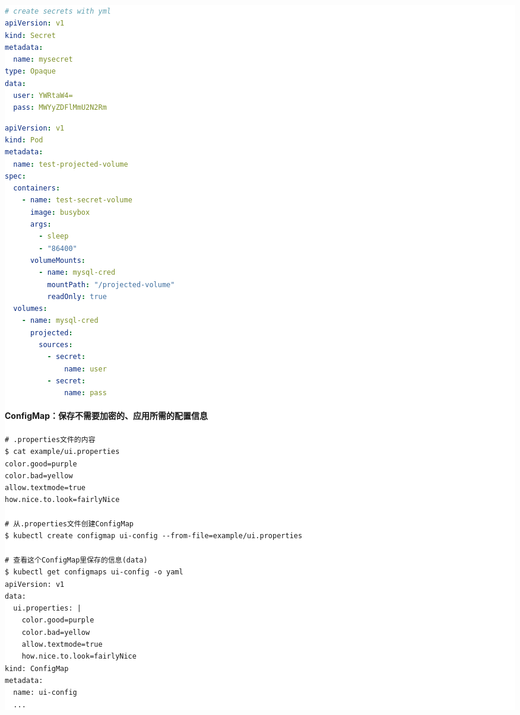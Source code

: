 ```yml
# create secrets with yml
apiVersion: v1
kind: Secret
metadata:
  name: mysecret
type: Opaque
data:
  user: YWRtaW4=
  pass: MWYyZDFlMmU2N2Rm
```

```yml
apiVersion: v1
kind: Pod
metadata:
  name: test-projected-volume
spec:
  containers:
    - name: test-secret-volume
      image: busybox
      args:
        - sleep
        - "86400"
      volumeMounts:
        - name: mysql-cred
          mountPath: "/projected-volume"
          readOnly: true
  volumes:
    - name: mysql-cred
      projected:
        sources:
          - secret:
              name: user
          - secret:
              name: pass
```

#### ConfigMap：保存不需要加密的、应用所需的配置信息

```plain
# .properties文件的内容
$ cat example/ui.properties
color.good=purple
color.bad=yellow
allow.textmode=true
how.nice.to.look=fairlyNice

# 从.properties文件创建ConfigMap
$ kubectl create configmap ui-config --from-file=example/ui.properties

# 查看这个ConfigMap里保存的信息(data)
$ kubectl get configmaps ui-config -o yaml
apiVersion: v1
data:
  ui.properties: |
    color.good=purple
    color.bad=yellow
    allow.textmode=true
    how.nice.to.look=fairlyNice
kind: ConfigMap
metadata:
  name: ui-config
  ...
```
